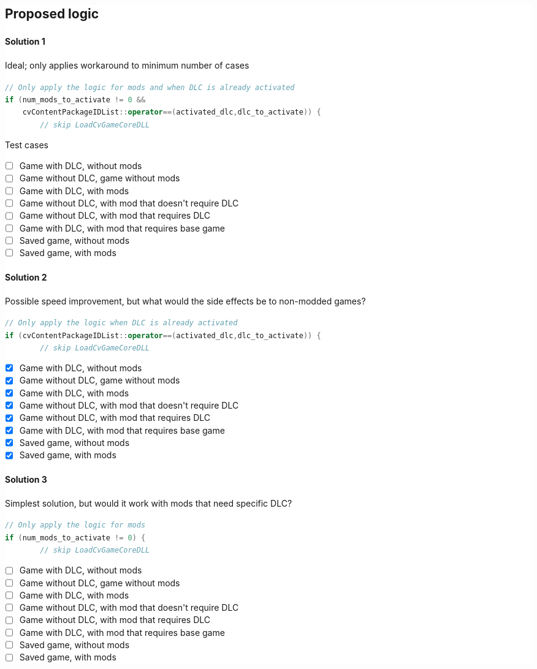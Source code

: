 ## Proposed logic

#### Solution 1

Ideal; only applies workaround to minimum number of cases

```c++
// Only apply the logic for mods and when DLC is already activated
if (num_mods_to_activate != 0 &&
    cvContentPackageIDList::operator==(activated_dlc,dlc_to_activate)) {
        // skip LoadCvGameCoreDLL
```

Test cases

- [ ] Game with DLC, without mods
- [ ] Game without DLC, game without mods
- [ ] Game with DLC, with mods
- [ ] Game without DLC, with mod that doesn't require DLC
- [ ] Game without DLC, with mod that requires DLC
- [ ] Game with DLC, with mod that requires base game
- [ ] Saved game, without mods
- [ ] Saved game, with mods

#### Solution 2

Possible speed improvement, but what would the side effects be to non-modded games?

```c++
// Only apply the logic when DLC is already activated
if (cvContentPackageIDList::operator==(activated_dlc,dlc_to_activate)) {
        // skip LoadCvGameCoreDLL
```

- [x] Game with DLC, without mods
- [x] Game without DLC, game without mods
- [x] Game with DLC, with mods
- [x] Game without DLC, with mod that doesn't require DLC
- [x] Game without DLC, with mod that requires DLC
- [x] Game with DLC, with mod that requires base game
- [x] Saved game, without mods
- [x] Saved game, with mods

#### Solution 3

Simplest solution, but would it work with mods that need specific DLC?

```c++
// Only apply the logic for mods
if (num_mods_to_activate != 0) {
        // skip LoadCvGameCoreDLL
```

- [ ] Game with DLC, without mods
- [ ] Game without DLC, game without mods
- [ ] Game with DLC, with mods
- [ ] Game without DLC, with mod that doesn't require DLC
- [ ] Game without DLC, with mod that requires DLC
- [ ] Game with DLC, with mod that requires base game
- [ ] Saved game, without mods
- [ ] Saved game, with mods
